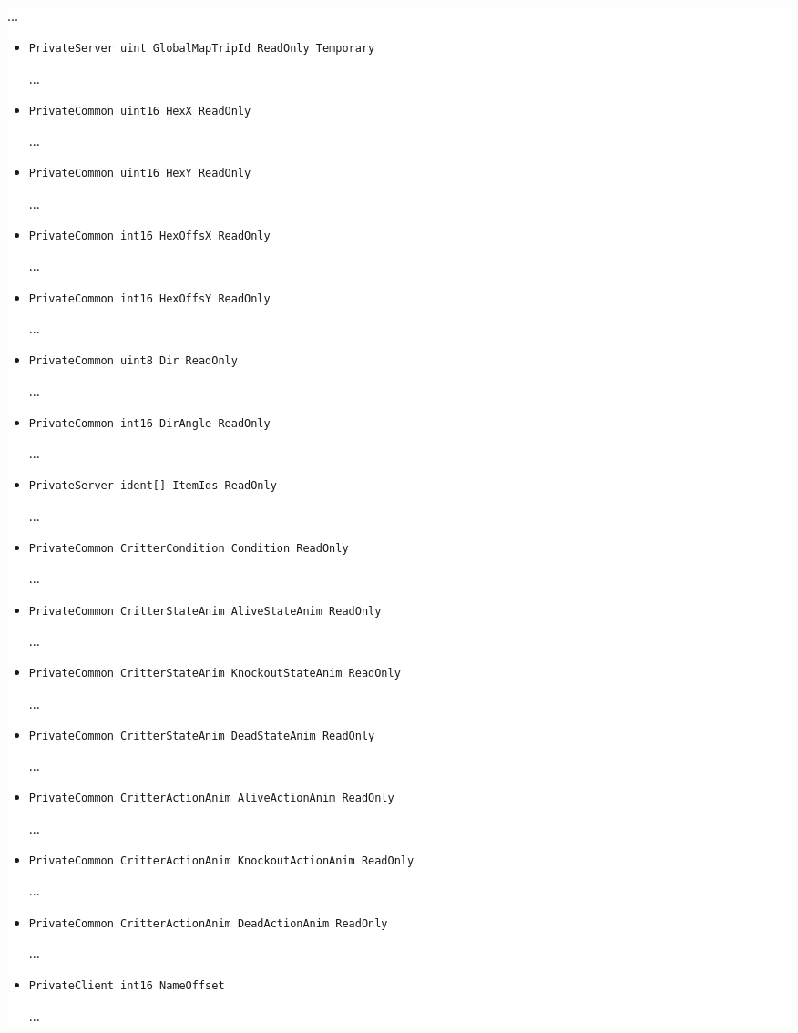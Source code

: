   ...

* `PrivateServer uint GlobalMapTripId ReadOnly Temporary`

  ...

* `PrivateCommon uint16 HexX ReadOnly`

  ...

* `PrivateCommon uint16 HexY ReadOnly`

  ...

* `PrivateCommon int16 HexOffsX ReadOnly`

  ...

* `PrivateCommon int16 HexOffsY ReadOnly`

  ...

* `PrivateCommon uint8 Dir ReadOnly`

  ...

* `PrivateCommon int16 DirAngle ReadOnly`

  ...

* `PrivateServer ident[] ItemIds ReadOnly`

  ...

* `PrivateCommon CritterCondition Condition ReadOnly`

  ...

* `PrivateCommon CritterStateAnim AliveStateAnim ReadOnly`

  ...

* `PrivateCommon CritterStateAnim KnockoutStateAnim ReadOnly`

  ...

* `PrivateCommon CritterStateAnim DeadStateAnim ReadOnly`

  ...

* `PrivateCommon CritterActionAnim AliveActionAnim ReadOnly`

  ...

* `PrivateCommon CritterActionAnim KnockoutActionAnim ReadOnly`

  ...

* `PrivateCommon CritterActionAnim DeadActionAnim ReadOnly`

  ...

* `PrivateClient int16 NameOffset`

  ...
